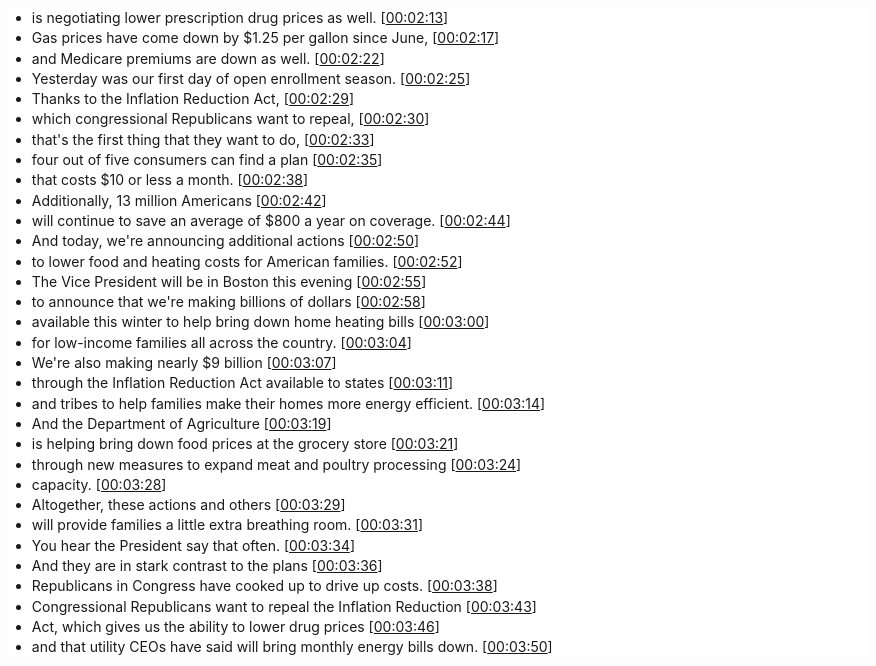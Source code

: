 *  is negotiating lower prescription drug prices as well. [[00:02:13](https://www.youtube.com/watch?v=l2jtj8Pa2eY&t=133.6s)]
*  Gas prices have come down by $1.25 per gallon since June, [[00:02:17](https://www.youtube.com/watch?v=l2jtj8Pa2eY&t=137.64000000000001s)]
*  and Medicare premiums are down as well. [[00:02:22](https://www.youtube.com/watch?v=l2jtj8Pa2eY&t=142.44s)]
*  Yesterday was our first day of open enrollment season. [[00:02:25](https://www.youtube.com/watch?v=l2jtj8Pa2eY&t=145.36s)]
*  Thanks to the Inflation Reduction Act, [[00:02:29](https://www.youtube.com/watch?v=l2jtj8Pa2eY&t=149.20000000000002s)]
*  which congressional Republicans want to repeal, [[00:02:30](https://www.youtube.com/watch?v=l2jtj8Pa2eY&t=150.96s)]
*  that's the first thing that they want to do, [[00:02:33](https://www.youtube.com/watch?v=l2jtj8Pa2eY&t=153.6s)]
*  four out of five consumers can find a plan [[00:02:35](https://www.youtube.com/watch?v=l2jtj8Pa2eY&t=155.8s)]
*  that costs $10 or less a month. [[00:02:38](https://www.youtube.com/watch?v=l2jtj8Pa2eY&t=158.24s)]
*  Additionally, 13 million Americans [[00:02:42](https://www.youtube.com/watch?v=l2jtj8Pa2eY&t=162.16s)]
*  will continue to save an average of $800 a year on coverage. [[00:02:44](https://www.youtube.com/watch?v=l2jtj8Pa2eY&t=164.08s)]
*  And today, we're announcing additional actions [[00:02:50](https://www.youtube.com/watch?v=l2jtj8Pa2eY&t=170.12s)]
*  to lower food and heating costs for American families. [[00:02:52](https://www.youtube.com/watch?v=l2jtj8Pa2eY&t=172.32s)]
*  The Vice President will be in Boston this evening [[00:02:55](https://www.youtube.com/watch?v=l2jtj8Pa2eY&t=175.35999999999999s)]
*  to announce that we're making billions of dollars [[00:02:58](https://www.youtube.com/watch?v=l2jtj8Pa2eY&t=178.44s)]
*  available this winter to help bring down home heating bills [[00:03:00](https://www.youtube.com/watch?v=l2jtj8Pa2eY&t=180.72s)]
*  for low-income families all across the country. [[00:03:04](https://www.youtube.com/watch?v=l2jtj8Pa2eY&t=184.44s)]
*  We're also making nearly $9 billion [[00:03:07](https://www.youtube.com/watch?v=l2jtj8Pa2eY&t=187.95999999999998s)]
*  through the Inflation Reduction Act available to states [[00:03:11](https://www.youtube.com/watch?v=l2jtj8Pa2eY&t=191.35999999999999s)]
*  and tribes to help families make their homes more energy efficient. [[00:03:14](https://www.youtube.com/watch?v=l2jtj8Pa2eY&t=194.7s)]
*  And the Department of Agriculture [[00:03:19](https://www.youtube.com/watch?v=l2jtj8Pa2eY&t=199.56s)]
*  is helping bring down food prices at the grocery store [[00:03:21](https://www.youtube.com/watch?v=l2jtj8Pa2eY&t=201.08s)]
*  through new measures to expand meat and poultry processing [[00:03:24](https://www.youtube.com/watch?v=l2jtj8Pa2eY&t=204.44000000000003s)]
*  capacity. [[00:03:28](https://www.youtube.com/watch?v=l2jtj8Pa2eY&t=208.08s)]
*  Altogether, these actions and others [[00:03:29](https://www.youtube.com/watch?v=l2jtj8Pa2eY&t=209.16000000000003s)]
*  will provide families a little extra breathing room. [[00:03:31](https://www.youtube.com/watch?v=l2jtj8Pa2eY&t=211.44s)]
*  You hear the President say that often. [[00:03:34](https://www.youtube.com/watch?v=l2jtj8Pa2eY&t=214.4s)]
*  And they are in stark contrast to the plans [[00:03:36](https://www.youtube.com/watch?v=l2jtj8Pa2eY&t=216.54000000000002s)]
*  Republicans in Congress have cooked up to drive up costs. [[00:03:38](https://www.youtube.com/watch?v=l2jtj8Pa2eY&t=218.92000000000002s)]
*  Congressional Republicans want to repeal the Inflation Reduction [[00:03:43](https://www.youtube.com/watch?v=l2jtj8Pa2eY&t=223.96s)]
*  Act, which gives us the ability to lower drug prices [[00:03:46](https://www.youtube.com/watch?v=l2jtj8Pa2eY&t=226.72000000000003s)]
*  and that utility CEOs have said will bring monthly energy bills down. [[00:03:50](https://www.youtube.com/watch?v=l2jtj8Pa2eY&t=230.64s)]